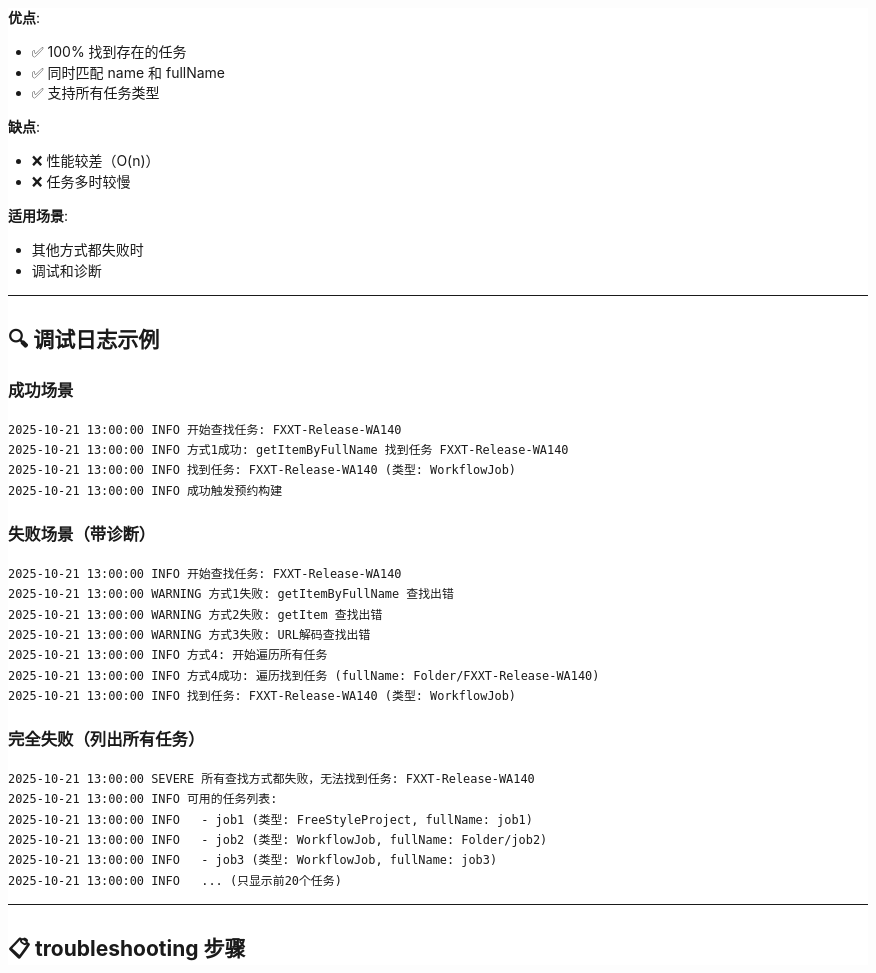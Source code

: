 **优点**:
- ✅ 100% 找到存在的任务
- ✅ 同时匹配 name 和 fullName
- ✅ 支持所有任务类型

**缺点**:
- ❌ 性能较差（O(n)）
- ❌ 任务多时较慢

**适用场景**:
- 其他方式都失败时
- 调试和诊断

---

## 🔍 调试日志示例

### 成功场景

```
2025-10-21 13:00:00 INFO 开始查找任务: FXXT-Release-WA140
2025-10-21 13:00:00 INFO 方式1成功: getItemByFullName 找到任务 FXXT-Release-WA140
2025-10-21 13:00:00 INFO 找到任务: FXXT-Release-WA140 (类型: WorkflowJob)
2025-10-21 13:00:00 INFO 成功触发预约构建
```

### 失败场景（带诊断）

```
2025-10-21 13:00:00 INFO 开始查找任务: FXXT-Release-WA140
2025-10-21 13:00:00 WARNING 方式1失败: getItemByFullName 查找出错
2025-10-21 13:00:00 WARNING 方式2失败: getItem 查找出错
2025-10-21 13:00:00 WARNING 方式3失败: URL解码查找出错
2025-10-21 13:00:00 INFO 方式4: 开始遍历所有任务
2025-10-21 13:00:00 INFO 方式4成功: 遍历找到任务 (fullName: Folder/FXXT-Release-WA140)
2025-10-21 13:00:00 INFO 找到任务: FXXT-Release-WA140 (类型: WorkflowJob)
```

### 完全失败（列出所有任务）

```
2025-10-21 13:00:00 SEVERE 所有查找方式都失败，无法找到任务: FXXT-Release-WA140
2025-10-21 13:00:00 INFO 可用的任务列表:
2025-10-21 13:00:00 INFO   - job1 (类型: FreeStyleProject, fullName: job1)
2025-10-21 13:00:00 INFO   - job2 (类型: WorkflowJob, fullName: Folder/job2)
2025-10-21 13:00:00 INFO   - job3 (类型: WorkflowJob, fullName: job3)
2025-10-21 13:00:00 INFO   ... (只显示前20个任务)
```

---

## 📋 troubleshooting 步骤
